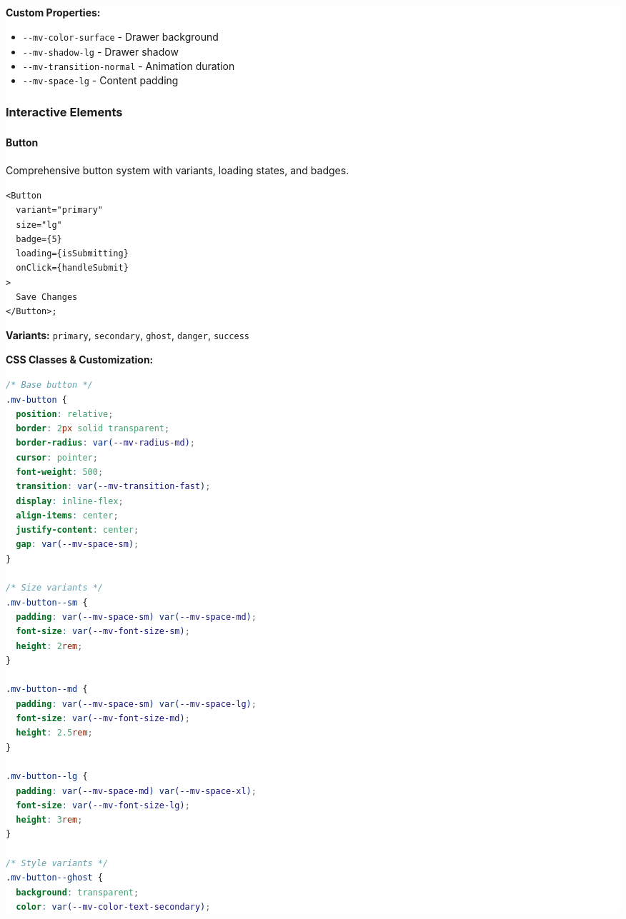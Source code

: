 **Custom Properties:**

- `--mv-color-surface` - Drawer background
- `--mv-shadow-lg` - Drawer shadow
- `--mv-transition-normal` - Animation duration
- `--mv-space-lg` - Content padding

### Interactive Elements

#### Button

Comprehensive button system with variants, loading states, and badges.

```tsx
<Button
  variant="primary"
  size="lg"
  badge={5}
  loading={isSubmitting}
  onClick={handleSubmit}
>
  Save Changes
</Button>;
```

**Variants:** `primary`, `secondary`, `ghost`, `danger`, `success`

**CSS Classes & Customization:**

```css
/* Base button */
.mv-button {
  position: relative;
  border: 2px solid transparent;
  border-radius: var(--mv-radius-md);
  cursor: pointer;
  font-weight: 500;
  transition: var(--mv-transition-fast);
  display: inline-flex;
  align-items: center;
  justify-content: center;
  gap: var(--mv-space-sm);
}

/* Size variants */
.mv-button--sm {
  padding: var(--mv-space-sm) var(--mv-space-md);
  font-size: var(--mv-font-size-sm);
  height: 2rem;
}

.mv-button--md {
  padding: var(--mv-space-sm) var(--mv-space-lg);
  font-size: var(--mv-font-size-md);
  height: 2.5rem;
}

.mv-button--lg {
  padding: var(--mv-space-md) var(--mv-space-xl);
  font-size: var(--mv-font-size-lg);
  height: 3rem;
}

/* Style variants */
.mv-button--ghost {
  background: transparent;
  color: var(--mv-color-text-secondary);
```